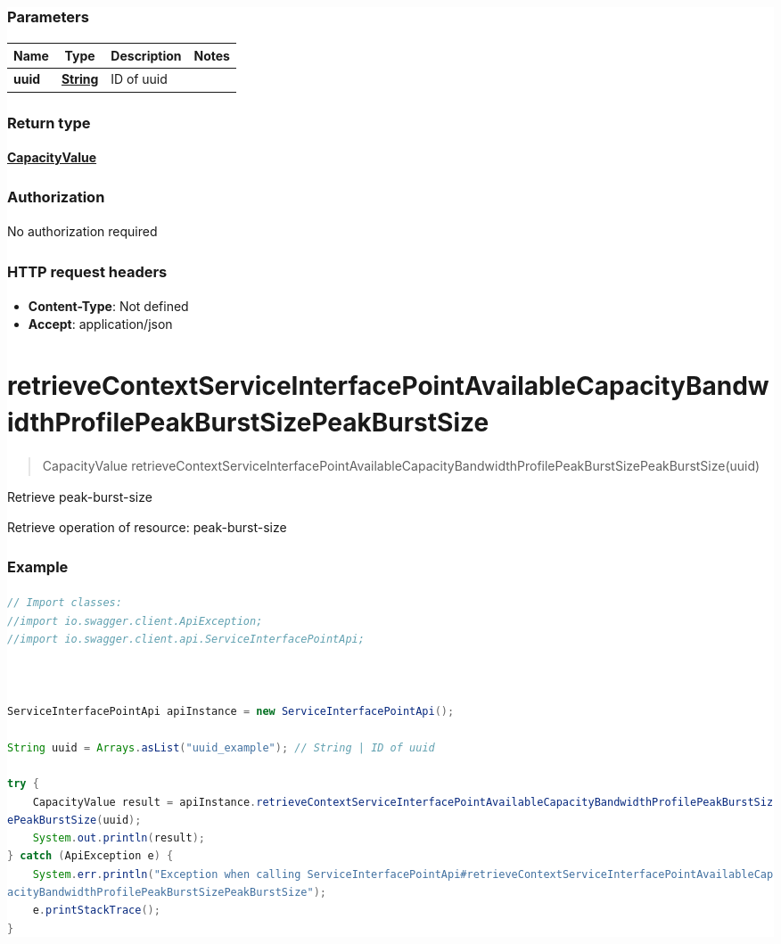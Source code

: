 ### Parameters

Name | Type | Description  | Notes
------------- | ------------- | ------------- | -------------
 **uuid** | [**String**](.md)| ID of uuid |


### Return type

[**CapacityValue**](CapacityValue.md)

### Authorization

No authorization required

### HTTP request headers

 - **Content-Type**: Not defined
 - **Accept**: application/json


<a name="retrieveContextServiceInterfacePointAvailableCapacityBandwidthProfilePeakBurstSizePeakBurstSize"></a>
# **retrieveContextServiceInterfacePointAvailableCapacityBandwidthProfilePeakBurstSizePeakBurstSize**
> CapacityValue retrieveContextServiceInterfacePointAvailableCapacityBandwidthProfilePeakBurstSizePeakBurstSize(uuid)

Retrieve peak-burst-size

Retrieve operation of resource: peak-burst-size

### Example
```java
// Import classes:
//import io.swagger.client.ApiException;
//import io.swagger.client.api.ServiceInterfacePointApi;



ServiceInterfacePointApi apiInstance = new ServiceInterfacePointApi();

String uuid = Arrays.asList("uuid_example"); // String | ID of uuid

try {
    CapacityValue result = apiInstance.retrieveContextServiceInterfacePointAvailableCapacityBandwidthProfilePeakBurstSizePeakBurstSize(uuid);
    System.out.println(result);
} catch (ApiException e) {
    System.err.println("Exception when calling ServiceInterfacePointApi#retrieveContextServiceInterfacePointAvailableCapacityBandwidthProfilePeakBurstSizePeakBurstSize");
    e.printStackTrace();
}
```
